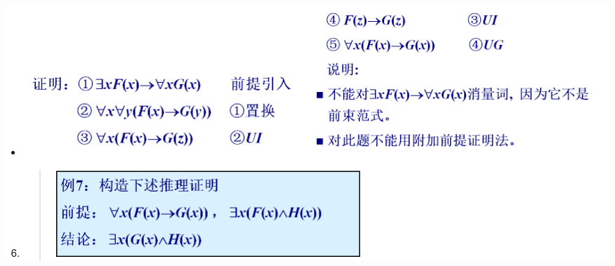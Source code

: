    - <img src="离散数学.assets\image-20221006223717027.png" alt="image-20221006223717027" style="zoom:50%;" />

     <img src="离散数学.assets\image-20221006223735380.png" alt="image-20221006223735380" style="zoom:46%;" />

6. > <img src="离散数学.assets\image-20221006231600396.png" alt="image-20221006231600396" style="zoom:50%;" />
